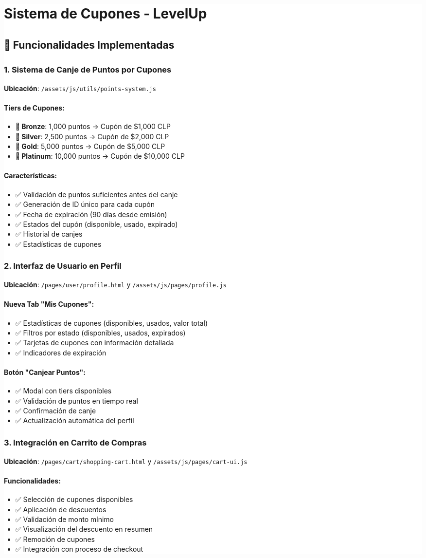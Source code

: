 # Sistema de Cupones - LevelUp

## 🎯 Funcionalidades Implementadas

### 1. Sistema de Canje de Puntos por Cupones

**Ubicación**: `/assets/js/utils/points-system.js`

#### Tiers de Cupones:
- **🥉 Bronze**: 1,000 puntos → Cupón de $1,000 CLP
- **🥈 Silver**: 2,500 puntos → Cupón de $2,000 CLP  
- **🥇 Gold**: 5,000 puntos → Cupón de $5,000 CLP
- **💎 Platinum**: 10,000 puntos → Cupón de $10,000 CLP

#### Características:
- ✅ Validación de puntos suficientes antes del canje
- ✅ Generación de ID único para cada cupón
- ✅ Fecha de expiración (90 días desde emisión)
- ✅ Estados del cupón (disponible, usado, expirado)
- ✅ Historial de canjes
- ✅ Estadísticas de cupones

### 2. Interfaz de Usuario en Perfil

**Ubicación**: `/pages/user/profile.html` y `/assets/js/pages/profile.js`

#### Nueva Tab "Mis Cupones":
- ✅ Estadísticas de cupones (disponibles, usados, valor total)
- ✅ Filtros por estado (disponibles, usados, expirados)
- ✅ Tarjetas de cupones con información detallada
- ✅ Indicadores de expiración

#### Botón "Canjear Puntos":
- ✅ Modal con tiers disponibles
- ✅ Validación de puntos en tiempo real
- ✅ Confirmación de canje
- ✅ Actualización automática del perfil

### 3. Integración en Carrito de Compras

**Ubicación**: `/pages/cart/shopping-cart.html` y `/assets/js/pages/cart-ui.js`

#### Funcionalidades:
- ✅ Selección de cupones disponibles
- ✅ Aplicación de descuentos
- ✅ Validación de monto mínimo
- ✅ Visualización del descuento en resumen
- ✅ Remoción de cupones
- ✅ Integración con proceso de checkout
